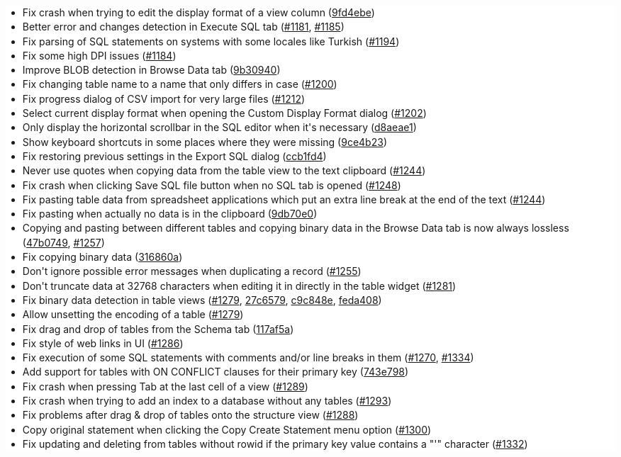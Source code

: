 * Fix crash when trying to edit the display format of a view column ([9fd4ebe](https://github.com/sqlitebrowser/sqlitebrowser/commit/9fd4ebe0e0ba6bc48509d4d8b9a27205c60d81a1))
* Better error and changes detection in Execute SQL tab ([#1181](https://github.com/sqlitebrowser/sqlitebrowser/issues/1181), [#1185](https://github.com/sqlitebrowser/sqlitebrowser/issues/1185))
* Fix parsing of SQL statements on systems with some locales like Turkish ([#1194](https://github.com/sqlitebrowser/sqlitebrowser/issues/1194))
* Fix some high DPI issues ([#1184](https://github.com/sqlitebrowser/sqlitebrowser/issues/1184))
* Improve BLOB detection in Browse Data tab ([9b30940](https://github.com/sqlitebrowser/sqlitebrowser/commit/9b309402db3e9ecfb27207b2c4c0689310372a2b))
* Fix changing table name to a name that only differs in case ([#1200](https://github.com/sqlitebrowser/sqlitebrowser/issues/1200))
* Fix progress dialog of CSV import for very large files ([#1212](https://github.com/sqlitebrowser/sqlitebrowser/issues/1212))
* Select current display format when opening the Custom Display Format dialog ([#1202](https://github.com/sqlitebrowser/sqlitebrowser/issues/1202))
* Only display the horizontal scrollbar in the SQL editor when it's necessary ([d8aeae1](https://github.com/sqlitebrowser/sqlitebrowser/commit/d8aeae1a6ff0f4d721b4a806b01a9e77ae3f27f1))
* Show keyboard shortcuts in some places where they were missing ([9ce4b23](https://github.com/sqlitebrowser/sqlitebrowser/commit/9ce4b232ba17493d9064c0a3dd963f26d5405215))
* Fix restoring previous settings in the Export SQL dialog ([ccb1fd4](https://github.com/sqlitebrowser/sqlitebrowser/commit/ccb1fd4ca86cbcd367379356948e23c1047921f0))
* Never use quotes when copying data from the table view to the text clipboard ([#1244](https://github.com/sqlitebrowser/sqlitebrowser/issues/1244))
* Fix crash when clicking Save SQL file button when no SQL tab is opened ([#1248](https://github.com/sqlitebrowser/sqlitebrowser/issues/1248))
* Fix pasting table data from spreadsheet applications which put an extra line break at the end of the text ([#1244](https://github.com/sqlitebrowser/sqlitebrowser/issues/1244))
* Fix pasting when actually no data is in the clipboard ([9db70e0](https://github.com/sqlitebrowser/sqlitebrowser/commit/9db70e07503ffe3ff021087a70b6c32c9bc68c24))
* Copying and pasting between different tables and copying binary data in the Browse Data tab is now always lossless ([47b0749](https://github.com/sqlitebrowser/sqlitebrowser/commit/47b07490de85b1d354a92a468ccadcb2cea0dffe), [#1257](https://github.com/sqlitebrowser/sqlitebrowser/issues/1257))
* Fix copying binary data ([316860a](https://github.com/sqlitebrowser/sqlitebrowser/commit/316860a7091bfe0f7de43e78cf6c03b0f9d7387d))
* Don't ignore possible error messages when duplicating a record ([#1255](https://github.com/sqlitebrowser/sqlitebrowser/issues/1255))
* Don't truncate data at 32768 characters when editing it in directly in the table widget ([#1281](https://github.com/sqlitebrowser/sqlitebrowser/issues/1281))
* Fix binary data detection in table views ([#1279](https://github.com/sqlitebrowser/sqlitebrowser/issues/1279), [27c6579](https://github.com/sqlitebrowser/sqlitebrowser/commit/27c657902e354b11fb5778cc09518a95d37d3698), [c9c848e](https://github.com/sqlitebrowser/sqlitebrowser/commit/c9c848e99555f816aa183e7dad426e3151e0f51d), [feda408](https://github.com/sqlitebrowser/sqlitebrowser/commit/feda408161ae98fee69bfd46a91c607bbc40921d))
* Allow unsetting the encoding of a table ([#1279](https://github.com/sqlitebrowser/sqlitebrowser/issues/1279))
* Fix drag and drop of tables from the Schema tab ([117af5a](https://github.com/sqlitebrowser/sqlitebrowser/commit/117af5aeeb146860f080584c82876f71ac227ff1))
* Fix style of web links in UI ([#1286](https://github.com/sqlitebrowser/sqlitebrowser/issues/1286))
* Fix execution of some SQL statements with comments and/or line breaks in them ([#1270](https://github.com/sqlitebrowser/sqlitebrowser/issues/1270), [#1334](https://github.com/sqlitebrowser/sqlitebrowser/issues/1334))
* Add support for tables with ON CONFLICT clauses for their primary key ([743e798](https://github.com/sqlitebrowser/sqlitebrowser/commit/743e7985c2dc5b6c65ac0ff46abba33a443f26ba))
* Fix crash when pressing Tab at the last cell of a view ([#1289](https://github.com/sqlitebrowser/sqlitebrowser/issues/1289))
* Fix crash when trying to add an index to a database without any tables ([#1293](https://github.com/sqlitebrowser/sqlitebrowser/issues/1293))
* Fix problems after drag & drop of tables onto the structure view ([#1288](https://github.com/sqlitebrowser/sqlitebrowser/issues/1288))
* Copy original statement when clicking the Copy Create Statement menu option ([#1300](https://github.com/sqlitebrowser/sqlitebrowser/issues/1300))
* Fix updating and deleting from tables without rowid if the primary key value contains a "'" character ([#1332](https://github.com/sqlitebrowser/sqlitebrowser/issues/1332))
